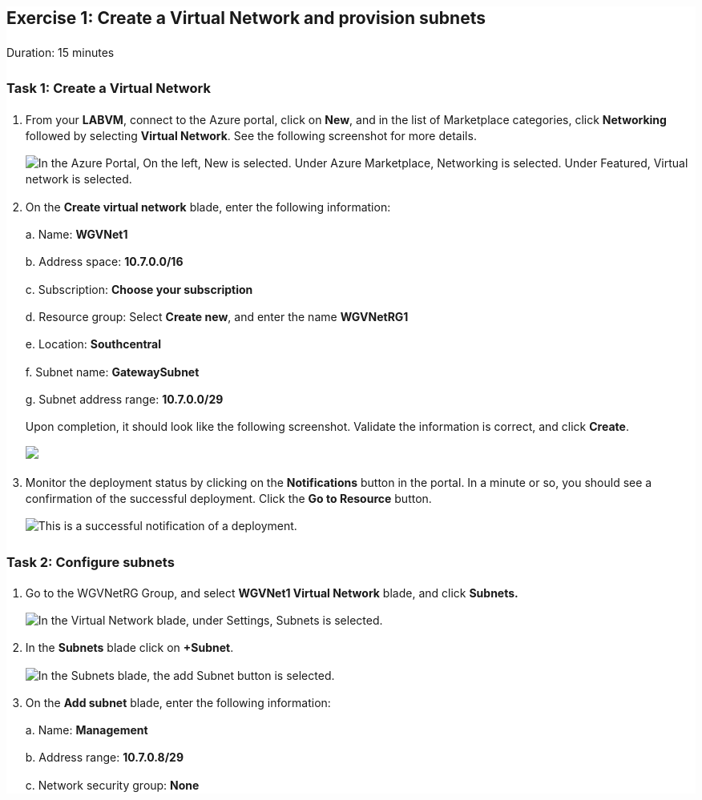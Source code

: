 ## Exercise 1: Create a Virtual Network and provision subnets

Duration: 15 minutes

### Task 1: Create a Virtual Network

1.  From your **LABVM**, connect to the Azure portal, click on **New**, and in the list of Marketplace categories, click **Networking** followed by selecting **Virtual Network**. See the following screenshot for more details.

    ![In the Azure Portal, On the left, New is selected. Under Azure Marketplace, Networking is selected. Under Featured, Virtual network is selected.](images/Hands-onlabstep-by-step-Enterprise-classnetworkinginAzureimages/media/image25.png "Azure Portal")

2.  On the **Create virtual network** blade, enter the following information:

    a.  Name: **WGVNet1**

    b.  Address space: **10.7.0.0/16**

    c.  Subscription: **Choose your subscription**

    d.  Resource group: Select **Create new**, and enter the name **WGVNetRG1**

    e.  Location: **Southcentral**

    f.  Subnet name: **GatewaySubnet**

    g.  Subnet address range: **10.7.0.0/29**

       Upon completion, it should look like the following screenshot. Validate the information is correct, and click **Create**.

       ![](images/Hands-onlabstep-by-step-Enterprise-classnetworkinginAzureimages/media/image26.jpeg)

3.  Monitor the deployment status by clicking on the **Notifications** button in the portal. In a minute or so, you should see a confirmation of the successful deployment. Click the **Go to Resource** button.

    ![This is a successful notification of a deployment.](images/Hands-onlabstep-by-step-Enterprise-classnetworkinginAzureimages/media/image27.jpeg "Deployment succeeded")

### Task 2: Configure subnets

1.  Go to the WGVNetRG Group, and select **WGVNet1 Virtual Network** blade, and click **Subnets.**

    ![In the Virtual Network blade, under Settings, Subnets is selected.](images/Hands-onlabstep-by-step-Enterprise-classnetworkinginAzureimages/media/image28.png "Virtual Network blade")

2.  In the **Subnets** blade click on **+Subnet**.

    ![In the Subnets blade, the add Subnet button is selected.](images/Hands-onlabstep-by-step-Enterprise-classnetworkinginAzureimages/media/image29.png "Subnets blade")

3.  On the **Add subnet** blade, enter the following information:

    a.  Name: **Management**

    b.  Address range: **10.7.0.8/29**

    c.  Network security group: **None**
